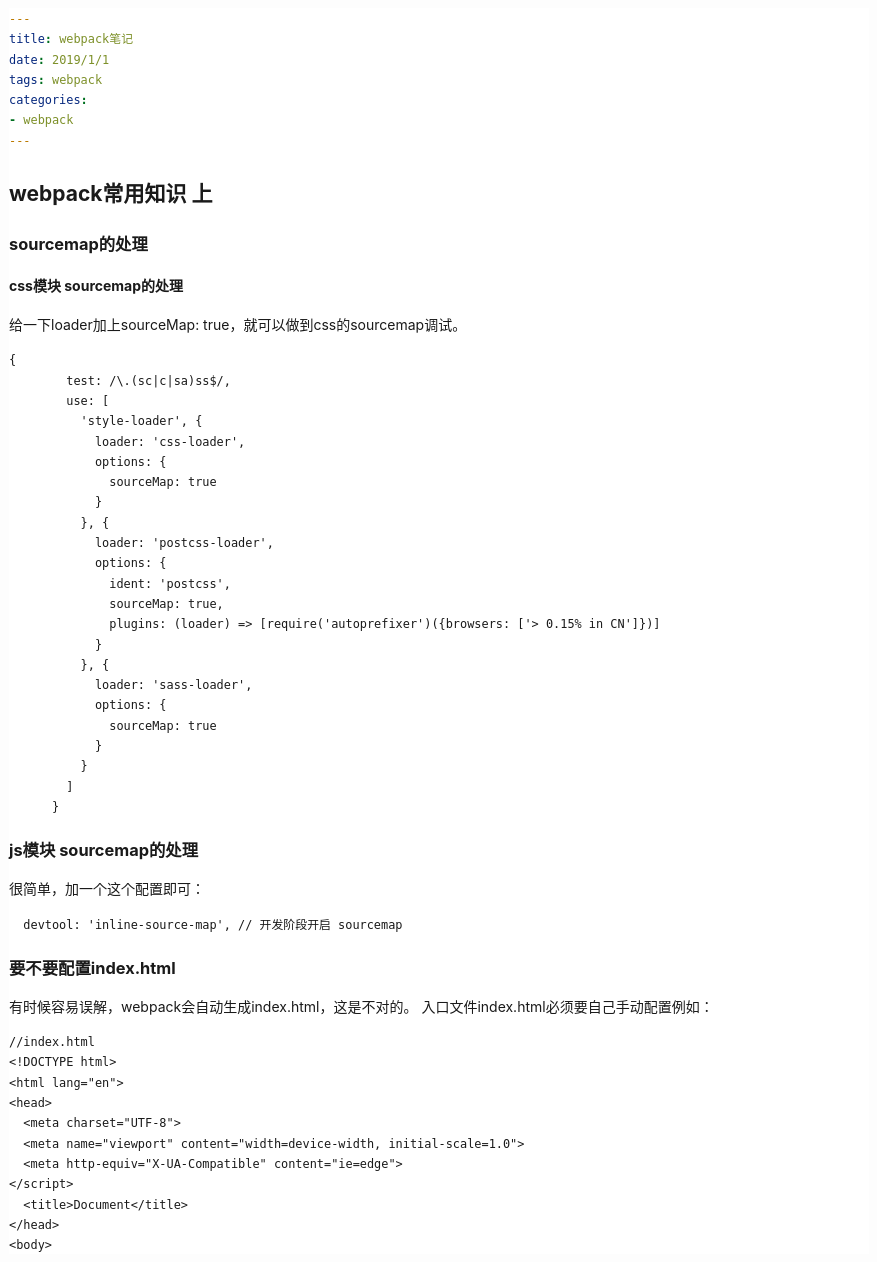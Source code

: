 ```yaml
---
title: webpack笔记
date: 2019/1/1
tags: webpack
categories: 
- webpack
---
```


## webpack常用知识 上

### sourcemap的处理

#### css模块 sourcemap的处理
给一下loader加上sourceMap: true，就可以做到css的sourcemap调试。
```
{
        test: /\.(sc|c|sa)ss$/,
        use: [
          'style-loader', {
            loader: 'css-loader',
            options: {
              sourceMap: true
            }
          }, {
            loader: 'postcss-loader',
            options: {
              ident: 'postcss',
              sourceMap: true,
              plugins: (loader) => [require('autoprefixer')({browsers: ['> 0.15% in CN']})]
            }
          }, {
            loader: 'sass-loader',
            options: {
              sourceMap: true
            }
          }
        ]
      }
```

### js模块 sourcemap的处理
很简单，加一个这个配置即可：
```
  devtool: 'inline-source-map', // 开发阶段开启 sourcemap
```

### 要不要配置index.html
有时候容易误解，webpack会自动生成index.html，这是不对的。
入口文件index.html必须要自己手动配置例如：
```
//index.html
<!DOCTYPE html>
<html lang="en">
<head>
  <meta charset="UTF-8">
  <meta name="viewport" content="width=device-width, initial-scale=1.0">
  <meta http-equiv="X-UA-Compatible" content="ie=edge">
</script>
  <title>Document</title>
</head>
<body>
```